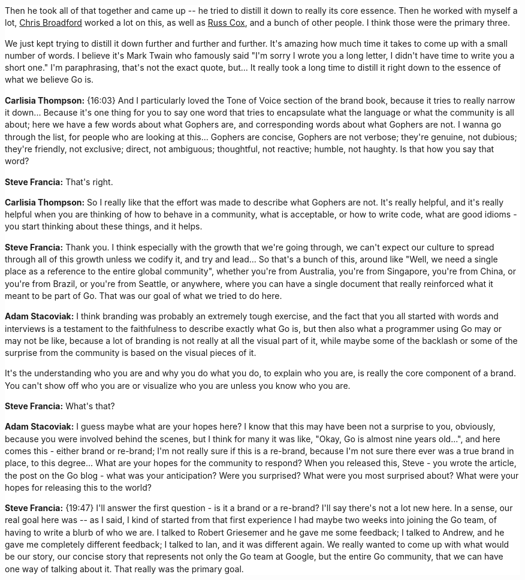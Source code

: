 Then he took all of that together and came up -- he tried to distill it down to really its core essence. Then he worked with myself a lot, [Chris Broadford](https://twitter.com/broady) worked a lot on this, as well as [Russ Cox](https://twitter.com/_rsc), and a bunch of other people. I think those were the primary three.

We just kept trying to distill it down further and further and further. It's amazing how much time it takes to come up with a small number of words. I believe it's Mark Twain who famously said "I'm sorry I wrote you a long letter, I didn't have time to write you a short one." I'm paraphrasing, that's not the exact quote, but... It really took a long time to distill it right down to the essence of what we believe Go is.

**Carlisia Thompson:** \{16:03\} And I particularly loved the Tone of Voice section of the brand book, because it tries to really narrow it down... Because it's one thing for you to say one word that tries to encapsulate what the language or what the community is all about; here we have a few words about what Gophers are, and corresponding words about what Gophers are not. I wanna go through the list, for people who are looking at this... Gophers are concise, Gophers are not verbose; they're genuine, not dubious; they're friendly, not exclusive; direct, not ambiguous; thoughtful, not reactive; humble, not haughty. Is that how you say that word?

**Steve Francia:** That's right.

**Carlisia Thompson:** So I really like that the effort was made to describe what Gophers are not. It's really helpful, and it's really helpful when you are thinking of how to behave in a community, what is acceptable, or how to write code, what are good idioms - you start thinking about these things, and it helps.

**Steve Francia:** Thank you. I think especially with the growth that we're going through, we can't expect our culture to spread through all of this growth unless we codify it, and try and lead... So that's a bunch of this, around like "Well, we need a single place as a reference to the entire global community", whether you're from Australia, you're from Singapore, you're from China, or you're from Brazil, or you're from Seattle, or anywhere, where you can have a single document that really reinforced what it meant to be part of Go. That was our goal of what we tried to do here.

**Adam Stacoviak:** I think branding was probably an extremely tough exercise, and the fact that you all started with words and interviews is a testament to the faithfulness to describe exactly what Go is, but then also what a programmer using Go may or may not be like, because a lot of branding is not really at all the visual part of it, while maybe some of the backlash or some of the surprise from the community is based on the visual pieces of it.

It's the understanding who you are and why you do what you do, to explain who you are, is really the core component of a brand. You can't show off who you are or visualize who you are unless you know who you are.

**Steve Francia:** What's that?

**Adam Stacoviak:** I guess maybe what are your hopes here? I know that this may have been not a surprise to you, obviously, because you were involved behind the scenes, but I think for many it was like, "Okay, Go is almost nine years old...", and here comes this - either brand or re-brand; I'm not really sure if this is a re-brand, because I'm not sure there ever was a true brand in place, to this degree... What are your hopes for the community to respond? When you released this, Steve - you wrote the article, the post on the Go blog - what was your anticipation? Were you surprised? What were you most surprised about? What were your hopes for releasing this to the world?

**Steve Francia:** \{19:47\} I'll answer the first question - is it a brand or a re-brand? I'll say there's not a lot new here. In a sense, our real goal here was -- as I said, I kind of started from that first experience I had maybe two weeks into joining the Go team, of having to write a blurb of who we are. I talked to Robert Griesemer and he gave me some feedback; I talked to Andrew, and he gave me completely different feedback; I talked to Ian, and it was different again. We really wanted to come up with what would be our story, our concise story that represents not only the Go team at Google, but the entire Go community, that we can have one way of talking about it. That really was the primary goal.
